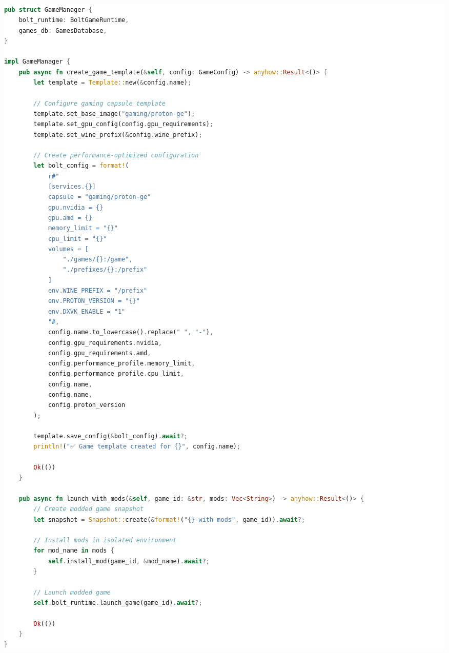 ```rust
pub struct GameManager {
    bolt_runtime: BoltGameRuntime,
    games_db: GamesDatabase,
}

impl GameManager {
    pub async fn create_game_template(&self, config: GameConfig) -> anyhow::Result<()> {
        let template = Template::new(&config.name);

        // Configure gaming capsule template
        template.set_base_image("gaming/proton-ge");
        template.set_gpu_config(config.gpu_requirements);
        template.set_wine_prefix(&config.wine_prefix);

        // Create performance-optimized configuration
        let bolt_config = format!(
            r#"
            [services.{}]
            capsule = "gaming/proton-ge"
            gpu.nvidia = {}
            gpu.amd = {}
            memory_limit = "{}"
            cpu_limit = "{}"
            volumes = [
                "./games/{}:/game",
                "./prefixes/{}:/prefix"
            ]
            env.WINE_PREFIX = "/prefix"
            env.PROTON_VERSION = "{}"
            env.DXVK_ENABLE = "1"
            "#,
            config.name.to_lowercase().replace(" ", "-"),
            config.gpu_requirements.nvidia,
            config.gpu_requirements.amd,
            config.performance_profile.memory_limit,
            config.performance_profile.cpu_limit,
            config.name,
            config.name,
            config.proton_version
        );

        template.save_config(&bolt_config).await?;
        println!("✅ Game template created for {}", config.name);

        Ok(())
    }

    pub async fn launch_with_mods(&self, game_id: &str, mods: Vec<String>) -> anyhow::Result<()> {
        // Create modded game snapshot
        let snapshot = Snapshot::create(&format!("{}-with-mods", game_id)).await?;

        // Install mods in isolated environment
        for mod_name in mods {
            self.install_mod(game_id, &mod_name).await?;
        }

        // Launch modded game
        self.bolt_runtime.launch_game(game_id).await?;

        Ok(())
    }
}
```